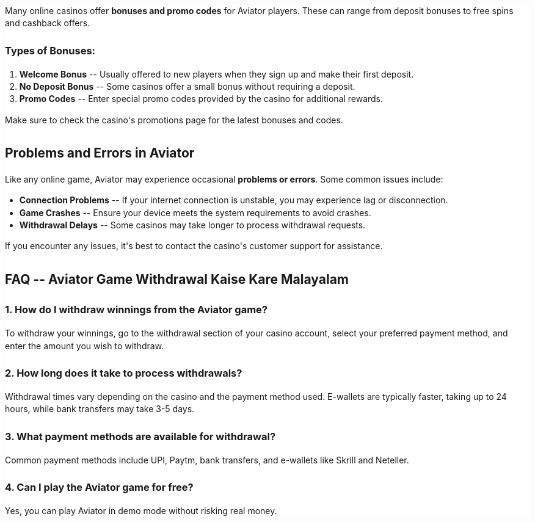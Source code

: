 Many online casinos offer **bonuses and promo codes** for Aviator
players. These can range from deposit bonuses to free spins and cashback
offers.

### Types of Bonuses:

1.  **Welcome Bonus** -- Usually offered to new players when they sign
    up and make their first deposit.
2.  **No Deposit Bonus** -- Some casinos offer a small bonus without
    requiring a deposit.
3.  **Promo Codes** -- Enter special promo codes provided by the casino
    for additional rewards.

Make sure to check the casino's promotions page for the latest bonuses
and codes.

## Problems and Errors in Aviator

Like any online game, Aviator may experience occasional **problems or
errors**. Some common issues include:

-   **Connection Problems** -- If your internet connection is unstable,
    you may experience lag or disconnection.
-   **Game Crashes** -- Ensure your device meets the system requirements
    to avoid crashes.
-   **Withdrawal Delays** -- Some casinos may take longer to process
    withdrawal requests.

If you encounter any issues, it's best to contact the casino's customer
support for assistance.

## FAQ -- Aviator Game Withdrawal Kaise Kare Malayalam

### 1. How do I withdraw winnings from the Aviator game?

To withdraw your winnings, go to the withdrawal section of your casino
account, select your preferred payment method, and enter the amount you
wish to withdraw.

### 2. How long does it take to process withdrawals?

Withdrawal times vary depending on the casino and the payment method
used. E-wallets are typically faster, taking up to 24 hours, while bank
transfers may take 3-5 days.

### 3. What payment methods are available for withdrawal?

Common payment methods include UPI, Paytm, bank transfers, and e-wallets
like Skrill and Neteller.

### 4. Can I play the Aviator game for free?

Yes, you can play Aviator in demo mode without risking real money.
